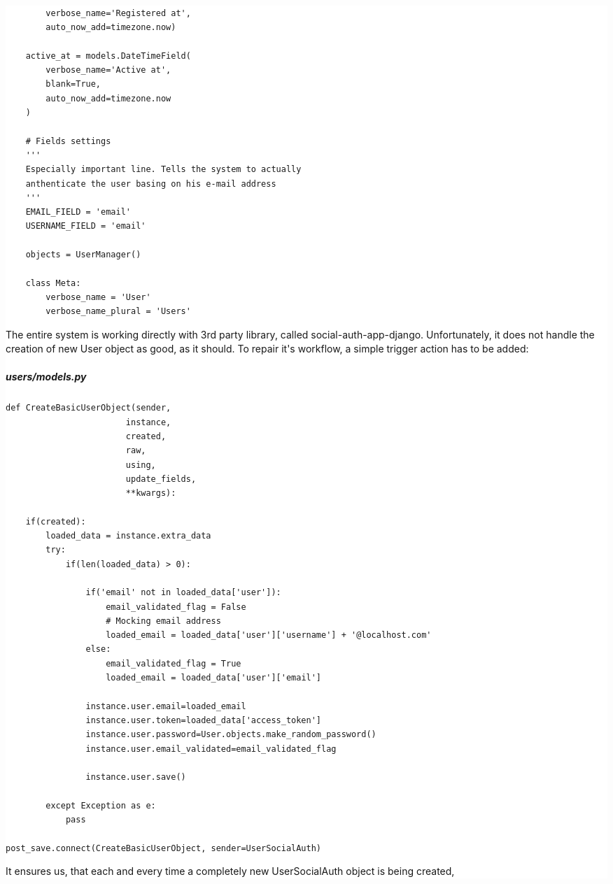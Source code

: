 ```
        verbose_name='Registered at',
        auto_now_add=timezone.now)

    active_at = models.DateTimeField(
        verbose_name='Active at',
        blank=True,
        auto_now_add=timezone.now
    )

    # Fields settings   
    '''
    Especially important line. Tells the system to actually
    anthenticate the user basing on his e-mail address
    '''
    EMAIL_FIELD = 'email'
    USERNAME_FIELD = 'email'

    objects = UserManager()

    class Meta:
        verbose_name = 'User'
        verbose_name_plural = 'Users'
```

The entire system is working directly with 3rd party library, called social-auth-app-django.
Unfortunately, it does not handle the creation of new User object as good, as it should.
To repair it's workflow, a simple trigger action has to be added: 

##### users/models.py
```
def CreateBasicUserObject(sender,
                        instance,
                        created,
                        raw,
                        using,
                        update_fields,
                        **kwargs):
    
    if(created):
        loaded_data = instance.extra_data
        try:
            if(len(loaded_data) > 0):

                if('email' not in loaded_data['user']):
                    email_validated_flag = False
                    # Mocking email address
                    loaded_email = loaded_data['user']['username'] + '@localhost.com'
                else:
                    email_validated_flag = True
                    loaded_email = loaded_data['user']['email']

                instance.user.email=loaded_email
                instance.user.token=loaded_data['access_token']
                instance.user.password=User.objects.make_random_password()
                instance.user.email_validated=email_validated_flag

                instance.user.save()

        except Exception as e:
            pass
    
post_save.connect(CreateBasicUserObject, sender=UserSocialAuth)
```
It ensures us, that each and every time a completely new UserSocialAuth object is being created,